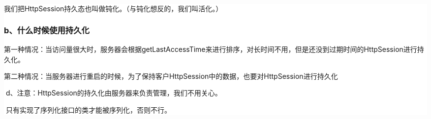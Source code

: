 ​      我们把HttpSession持久态也叫做钝化。（与钝化想反的，我们叫活化。）

###     b、什么时候使用持久化

​      第一种情况：当访问量很大时，服务器会根据getLastAccessTime来进行排序，对长时间不用，但是还没到过期时间的HttpSession进行持久化。

​      第二种情况：当服务器进行重启的时候，为了保持客户HttpSession中的数据，也要对HttpSession进行持久化

​    d、注意：HttpSession的持久化由服务器来负责管理，我们不用关心。

​         只有实现了序列化接口的类才能被序列化，否则不行。